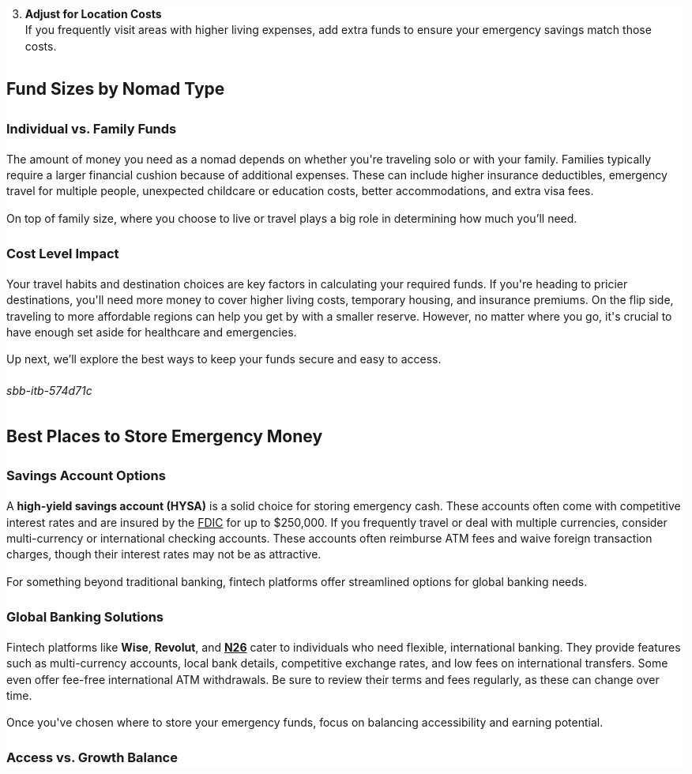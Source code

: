 3.  **Adjust for Location Costs**  
    If you frequently visit areas with higher living expenses, add extra funds to ensure your emergency savings match those costs.
    

## Fund Sizes by Nomad Type

### Individual vs. Family Funds

The amount of money you need as a nomad depends on whether you're traveling solo or with your family. Families typically require a larger financial cushion because of additional expenses. These can include higher insurance deductibles, emergency travel for multiple people, unexpected childcare or education costs, better accommodations, and extra visa fees.

On top of family size, where you choose to live or travel plays a big role in determining how much you’ll need.

### Cost Level Impact

Your travel habits and destination choices are key factors in calculating your required funds. If you're heading to pricier destinations, you'll need more money to cover higher living costs, temporary housing, and insurance premiums. On the flip side, traveling to more affordable regions can help you get by with a smaller reserve. However, no matter where you go, it's crucial to have enough set aside for healthcare and emergencies.

Up next, we’ll explore the best ways to keep your funds secure and easy to access.

###### sbb-itb-574d71c

## Best Places to Store Emergency Money

### Savings Account Options

A **high-yield savings account (HYSA)** is a solid choice for storing emergency cash. These accounts often come with competitive interest rates and are insured by the [FDIC](https://www.fdic.gov/) for up to $250,000. If you frequently travel or deal with multiple currencies, consider multi-currency or international checking accounts. These accounts often reimburse ATM fees and waive foreign transaction charges, though their interest rates may not be as attractive.

For something beyond traditional banking, fintech platforms offer streamlined options for global banking needs.

### Global Banking Solutions

Fintech platforms like **Wise**, **Revolut**, and **[N26](https://n26.com/en-eu)** cater to individuals who need flexible, international banking. They provide features such as multi-currency accounts, local bank details, competitive exchange rates, and low fees on international transfers. Some even offer fee-free international ATM withdrawals. Be sure to review their terms and fees regularly, as these can change over time.

Once you've chosen where to store your emergency funds, focus on balancing accessibility and earning potential.

### Access vs. Growth Balance
